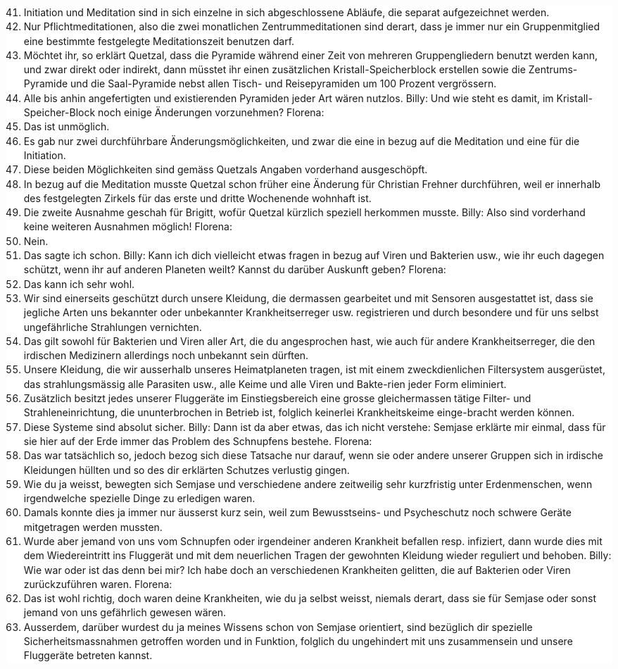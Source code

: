 41. Initiation und Meditation sind in sich einzelne in sich abgeschlossene Abläufe, die separat aufgezeichnet werden.
42. Nur Pflichtmeditationen, also die zwei monatlichen Zentrummeditationen sind derart, dass je immer nur ein Gruppenmitglied eine bestimmte festgelegte Meditationszeit benutzen darf.
43. Möchtet ihr, so erklärt Quetzal, dass die Pyramide während einer Zeit von mehreren Gruppengliedern benutzt werden kann, und zwar direkt oder indirekt, dann müsstet ihr einen zusätzlichen Kristall-Speicherblock erstellen sowie die Zentrums-Pyramide und die Saal-Pyramide nebst allen Tisch- und Reisepyramiden um 100 Prozent vergrössern.
44. Alle bis anhin angefertigten und existierenden Pyramiden jeder Art wären nutzlos.
Billy:
Und wie steht es damit, im Kristall-Speicher-Block noch einige Änderungen vorzunehmen?
Florena:
45. Das ist unmöglich.
46. Es gab nur zwei durchführbare Änderungsmöglichkeiten, und zwar die eine in bezug auf die Meditation und eine für die Initiation.
47. Diese beiden Möglichkeiten sind gemäss Quetzals Angaben vorderhand ausgeschöpft.
48. In bezug auf die Meditation musste Quetzal schon früher eine Änderung für Christian Frehner durchführen, weil er innerhalb des festgelegten Zirkels für das erste und dritte Wochenende wohnhaft ist.
49. Die zweite Ausnahme geschah für Brigitt, wofür Quetzal kürzlich speziell herkommen musste.
Billy:
Also sind vorderhand keine weiteren Ausnahmen möglich!
Florena:
50. Nein.
51. Das sagte ich schon.
Billy:
Kann ich dich vielleicht etwas fragen in bezug auf Viren und Bakterien usw., wie ihr euch dagegen schützt, wenn ihr auf anderen Planeten weilt? Kannst du darüber Auskunft geben?
Florena:
52. Das kann ich sehr wohl.
53. Wir sind einerseits geschützt durch unsere Kleidung, die dermassen gearbeitet und mit Sensoren ausgestattet ist, dass sie jegliche Arten uns bekannter oder unbekannter Krankheitserreger usw. registrieren und durch besondere und für uns selbst ungefährliche Strahlungen vernichten.
54. Das gilt sowohl für Bakterien und Viren aller Art, die du angesprochen hast, wie auch für andere Krankheitserreger, die den irdischen Medizinern allerdings noch unbekannt sein dürften.
55. Unsere Kleidung, die wir ausserhalb unseres Heimatplaneten tragen, ist mit einem zweckdienlichen Filtersystem ausgerüstet, das strahlungsmässig alle Parasiten usw., alle Keime und alle Viren und Bakte-rien jeder Form eliminiert.
56. Zusätzlich besitzt jedes unserer Fluggeräte im Einstiegsbereich eine grosse gleichermassen tätige Filter- und Strahleneinrichtung, die ununterbrochen in Betrieb ist, folglich keinerlei Krankheitskeime einge-bracht werden können.
57. Diese Systeme sind absolut sicher.
Billy:
Dann ist da aber etwas, das ich nicht verstehe: Semjase erklärte mir einmal, dass für sie hier auf der Erde immer das Problem des Schnupfens bestehe.
Florena:
58. Das war tatsächlich so, jedoch bezog sich diese Tatsache nur darauf, wenn sie oder andere unserer Gruppen sich in irdische Kleidungen hüllten und so des dir erklärten Schutzes verlustig gingen.
59. Wie du ja weisst, bewegten sich Semjase und verschiedene andere zeitweilig sehr kurzfristig unter Erdenmenschen, wenn irgendwelche spezielle Dinge zu erledigen waren.
60. Damals konnte dies ja immer nur äusserst kurz sein, weil zum Bewusstseins- und Psycheschutz noch schwere Geräte mitgetragen werden mussten.
61. Wurde aber jemand von uns vom Schnupfen oder irgendeiner anderen Krankheit befallen resp. infiziert, dann wurde dies mit dem Wiedereintritt ins Fluggerät und mit dem neuerlichen Tragen der gewohnten Kleidung wieder reguliert und behoben.
Billy:
Wie war oder ist das denn bei mir? Ich habe doch an verschiedenen Krankheiten gelitten, die auf Bakterien oder Viren zurückzuführen waren.
Florena:
62. Das ist wohl richtig, doch waren deine Krankheiten, wie du ja selbst weisst, niemals derart, dass sie für Semjase oder sonst jemand von uns gefährlich gewesen wären.
63. Ausserdem, darüber wurdest du ja meines Wissens schon von Semjase orientiert, sind bezüglich dir spezielle Sicherheitsmassnahmen getroffen worden und in Funktion, folglich du ungehindert mit uns zusammensein und unsere Fluggeräte betreten kannst.